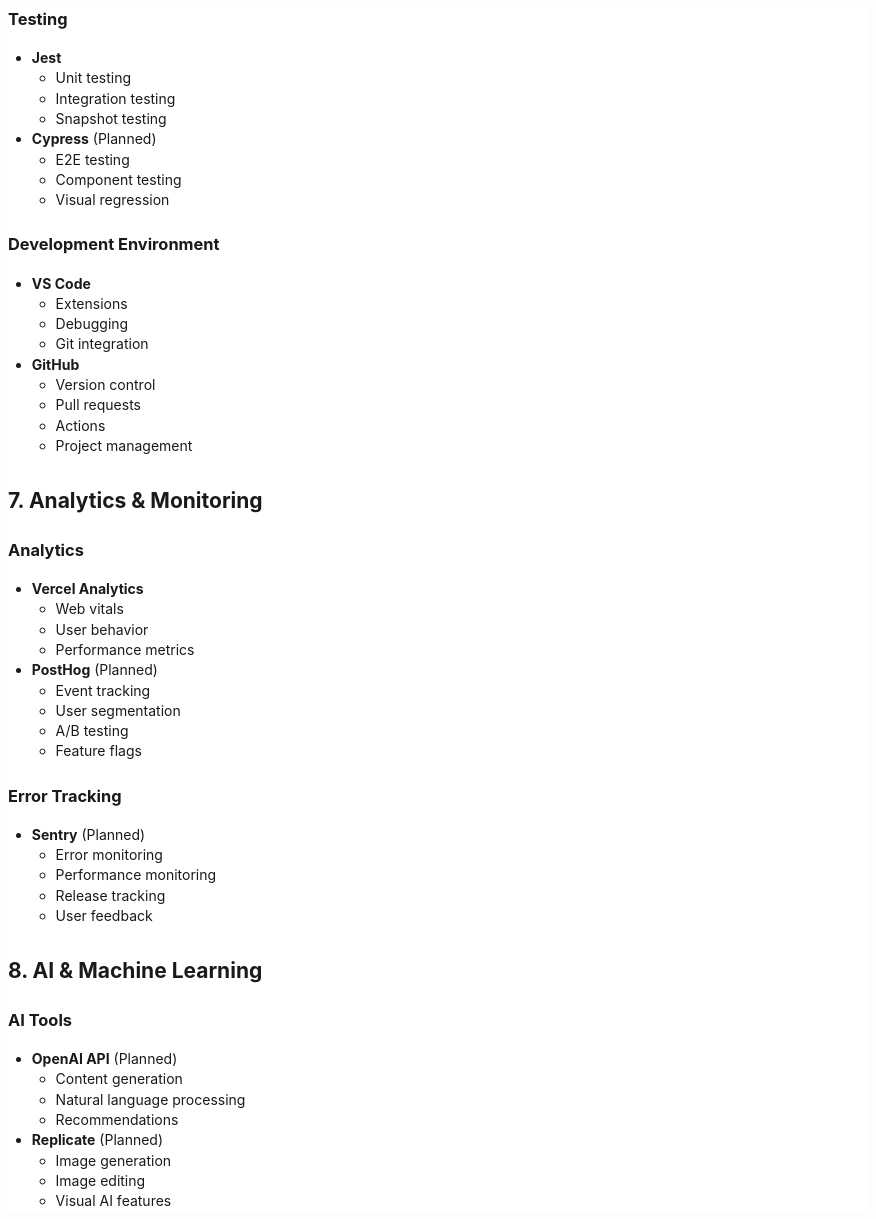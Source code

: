 ### Testing
- **Jest**
  - Unit testing
  - Integration testing
  - Snapshot testing
- **Cypress** (Planned)
  - E2E testing
  - Component testing
  - Visual regression

### Development Environment
- **VS Code**
  - Extensions
  - Debugging
  - Git integration
- **GitHub**
  - Version control
  - Pull requests
  - Actions
  - Project management

## 7. Analytics & Monitoring

### Analytics
- **Vercel Analytics**
  - Web vitals
  - User behavior
  - Performance metrics
- **PostHog** (Planned)
  - Event tracking
  - User segmentation
  - A/B testing
  - Feature flags

### Error Tracking
- **Sentry** (Planned)
  - Error monitoring
  - Performance monitoring
  - Release tracking
  - User feedback

## 8. AI & Machine Learning

### AI Tools
- **OpenAI API** (Planned)
  - Content generation
  - Natural language processing
  - Recommendations
- **Replicate** (Planned)
  - Image generation
  - Image editing
  - Visual AI features
